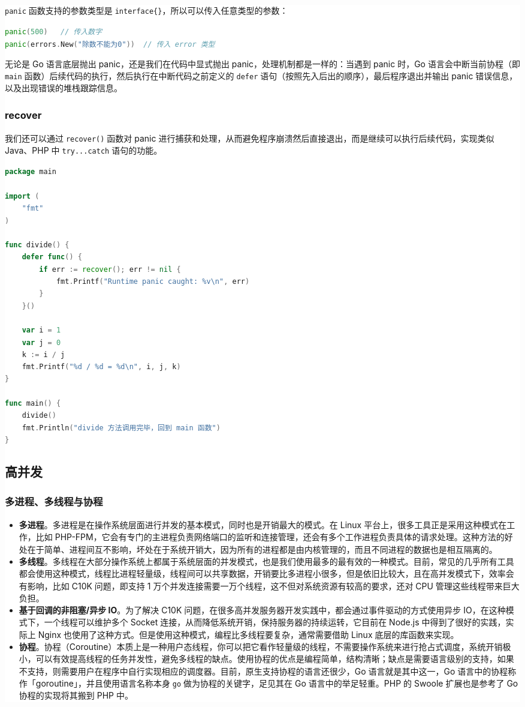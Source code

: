 `panic` 函数支持的参数类型是 `interface{}`，所以可以传入任意类型的参数：

```go
panic(500)   // 传入数字
panic(errors.New("除数不能为0"))  // 传入 error 类型
```

无论是 Go 语言底层抛出 panic，还是我们在代码中显式抛出 panic，处理机制都是一样的：当遇到 panic 时，Go 语言会中断当前协程（即 `main` 函数）后续代码的执行，然后执行在中断代码之前定义的 `defer` 语句（按照先入后出的顺序），最后程序退出并输出 panic 错误信息，以及出现错误的堆栈跟踪信息。

### recover

我们还可以通过 `recover()` 函数对 panic 进行捕获和处理，从而避免程序崩溃然后直接退出，而是继续可以执行后续代码，实现类似 Java、PHP 中 `try...catch` 语句的功能。

```go
package main

import (
    "fmt"
)

func divide() {
    defer func() {
        if err := recover(); err != nil {
            fmt.Printf("Runtime panic caught: %v\n", err)
        }
    }()

    var i = 1
    var j = 0
    k := i / j
    fmt.Printf("%d / %d = %d\n", i, j, k)
}

func main() {
    divide()
    fmt.Println("divide 方法调用完毕，回到 main 函数")
}
```

## 高并发

### 多进程、多线程与协程

- **多进程**。多进程是在操作系统层面进行并发的基本模式，同时也是开销最大的模式。在 Linux 平台上，很多工具正是采用这种模式在工作，比如 PHP-FPM，它会有专门的主进程负责网络端口的监听和连接管理，还会有多个工作进程负责具体的请求处理。这种方法的好处在于简单、进程间互不影响，坏处在于系统开销大，因为所有的进程都是由内核管理的，而且不同进程的数据也是相互隔离的。
- **多线程**。多线程在大部分操作系统上都属于系统层面的并发模式，也是我们使用最多的最有效的一种模式。目前，常见的几乎所有工具都会使用这种模式，线程比进程轻量级，线程间可以共享数据，开销要比多进程小很多，但是依旧比较大，且在高并发模式下，效率会有影响，比如 C10K 问题，即支持 1 万个并发连接需要一万个线程，这不但对系统资源有较高的要求，还对 CPU 管理这些线程带来巨大负担。
- **基于回调的非阻塞/异步 IO**。为了解决 C10K 问题，在很多高并发服务器开发实践中，都会通过事件驱动的方式使用异步 IO，在这种模式下，一个线程可以维护多个 Socket 连接，从而降低系统开销，保持服务器的持续运转，它目前在 Node.js 中得到了很好的实践，实际上 Nginx 也使用了这种方式。但是使用这种模式，编程比多线程要复杂，通常需要借助 Linux 底层的库函数来实现。
- **协程**。协程（Coroutine）本质上是一种用户态线程，你可以把它看作轻量级的线程，不需要操作系统来进行抢占式调度，系统开销极小，可以有效提高线程的任务并发性，避免多线程的缺点。使用协程的优点是编程简单，结构清晰；缺点是需要语言级别的支持，如果不支持，则需要用户在程序中自行实现相应的调度器。目前，原生支持协程的语言还很少，Go 语言就是其中这一，Go 语言中的协程称作「goroutine」，并且使用语言名称本身 `go` 做为协程的关键字，足见其在 Go 语言中的举足轻重。PHP 的 Swoole 扩展也是参考了 Go 协程的实现将其搬到 PHP 中。

